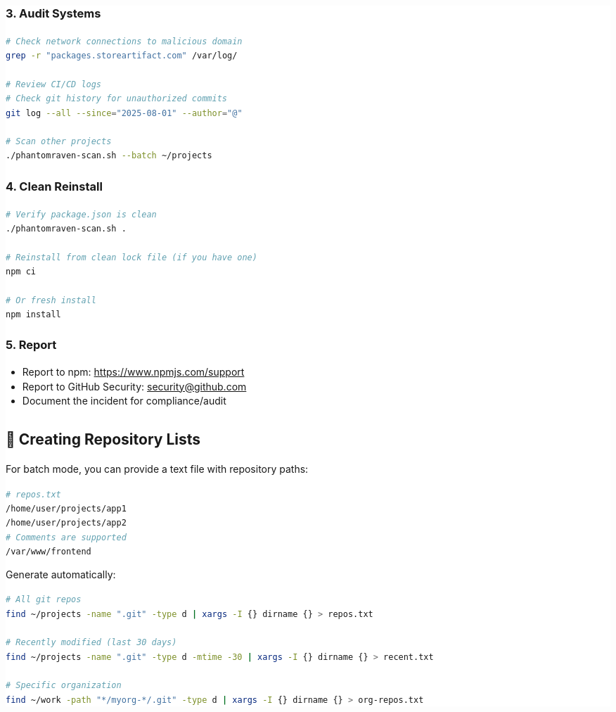### 3. Audit Systems

```bash
# Check network connections to malicious domain
grep -r "packages.storeartifact.com" /var/log/

# Review CI/CD logs
# Check git history for unauthorized commits
git log --all --since="2025-08-01" --author="@"

# Scan other projects
./phantomraven-scan.sh --batch ~/projects
```

### 4. Clean Reinstall

```bash
# Verify package.json is clean
./phantomraven-scan.sh .

# Reinstall from clean lock file (if you have one)
npm ci

# Or fresh install
npm install
```

### 5. Report

- Report to npm: https://www.npmjs.com/support
- Report to GitHub Security: security@github.com
- Document the incident for compliance/audit

## 📝 Creating Repository Lists

For batch mode, you can provide a text file with repository paths:

```bash
# repos.txt
/home/user/projects/app1
/home/user/projects/app2
# Comments are supported
/var/www/frontend
```

Generate automatically:

```bash
# All git repos
find ~/projects -name ".git" -type d | xargs -I {} dirname {} > repos.txt

# Recently modified (last 30 days)
find ~/projects -name ".git" -type d -mtime -30 | xargs -I {} dirname {} > recent.txt

# Specific organization
find ~/work -path "*/myorg-*/.git" -type d | xargs -I {} dirname {} > org-repos.txt
```
